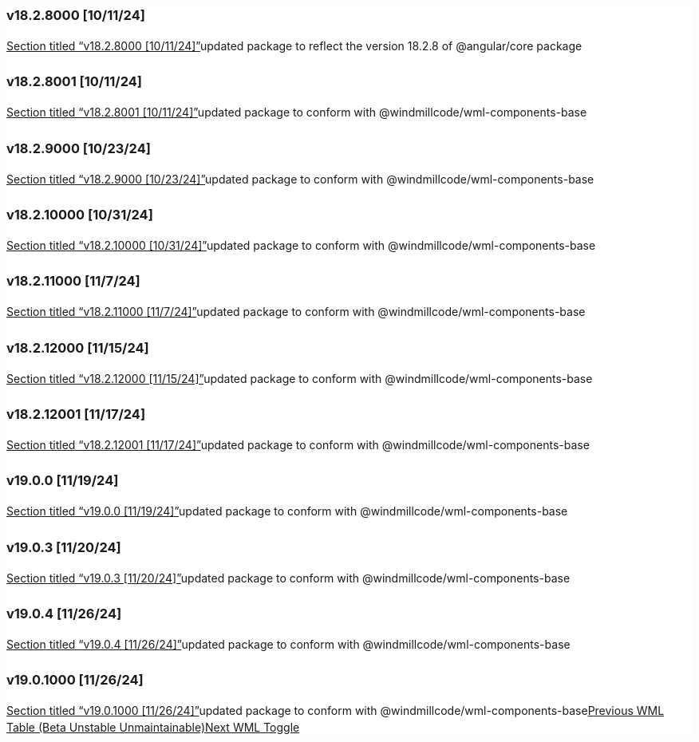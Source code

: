 ### v18.2.8000 [10/11/24]

[Section titled “v18.2.8000 [10/11/24]”](#v1828000-101124)updated package to reflect the version  18.2.8 of @angular/core package

### v18.2.8001 [10/11/24]

[Section titled “v18.2.8001 [10/11/24]”](#v1828001-101124)updated package to conform with @windmillcode/wml-components-base

### v18.2.9000 [10/23/24]

[Section titled “v18.2.9000 [10/23/24]”](#v1829000-102324)updated package to conform with @windmillcode/wml-components-base

### v18.2.10000 [10/31/24]

[Section titled “v18.2.10000 [10/31/24]”](#v18210000-103124)updated package to conform with @windmillcode/wml-components-base

### v18.2.11000 [11/7/24]

[Section titled “v18.2.11000 [11/7/24]”](#v18211000-11724)updated package to conform with @windmillcode/wml-components-base

### v18.2.12000 [11/15/24]

[Section titled “v18.2.12000 [11/15/24]”](#v18212000-111524)updated package to conform with @windmillcode/wml-components-base

### v18.2.12001 [11/17/24]

[Section titled “v18.2.12001 [11/17/24]”](#v18212001-111724)updated package to conform with @windmillcode/wml-components-base

### v19.0.0 [11/19/24]

[Section titled “v19.0.0 [11/19/24]”](#v1900-111924)updated package to conform with @windmillcode/wml-components-base

### v19.0.3 [11/20/24]

[Section titled “v19.0.3 [11/20/24]”](#v1903-112024)updated package to conform with @windmillcode/wml-components-base

### v19.0.4 [11/26/24]

[Section titled “v19.0.4 [11/26/24]”](#v1904-112624)updated package to conform with @windmillcode/wml-components-base

### v19.0.1000 [11/26/24]

[Section titled “v19.0.1000 [11/26/24]”](#v1901000-112624)updated package to conform with @windmillcode/wml-components-base[Previous
WML Table (Beta Unstable Unmaintainable)](/Windmillcode-Angular-CDK-Docs/19.0.0/angular-components/wml-table/)[Next
WML Toggle](/Windmillcode-Angular-CDK-Docs/19.0.0/angular-components/wml-toggle/)